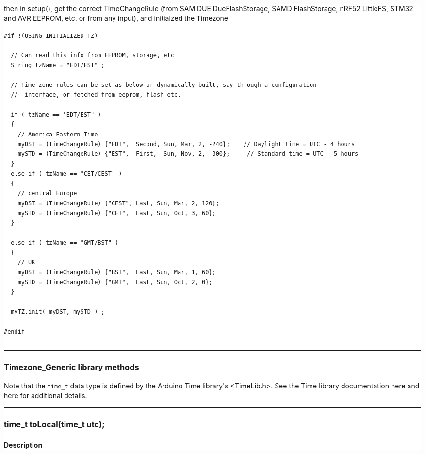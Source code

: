 then in setup(), get the correct TimeChangeRule (from SAM DUE DueFlashStorage, SAMD FlashStorage, nRF52 LittleFS, STM32 and AVR EEPROM, etc. or from any input), and initialzed the Timezone.

```
#if !(USING_INITIALIZED_TZ)

  // Can read this info from EEPROM, storage, etc
  String tzName = "EDT/EST" ;

  // Time zone rules can be set as below or dynamically built, say through a configuration
  //  interface, or fetched from eeprom, flash etc.

  if ( tzName == "EDT/EST" )
  {
    // America Eastern Time
    myDST = (TimeChangeRule) {"EDT",  Second, Sun, Mar, 2, -240};    // Daylight time = UTC - 4 hours
    mySTD = (TimeChangeRule) {"EST",  First,  Sun, Nov, 2, -300};     // Standard time = UTC - 5 hours
  }
  else if ( tzName == "CET/CEST" ) 
  {
    // central Europe
    myDST = (TimeChangeRule) {"CEST", Last, Sun, Mar, 2, 120};
    mySTD = (TimeChangeRule) {"CET",  Last, Sun, Oct, 3, 60};
  }
  
  else if ( tzName == "GMT/BST" ) 
  {
    // UK
    myDST = (TimeChangeRule) {"BST",  Last, Sun, Mar, 1, 60};
    mySTD = (TimeChangeRule) {"GMT",  Last, Sun, Oct, 2, 0};
  }

  myTZ.init( myDST, mySTD ) ;
  
#endif
```

---
---

### Timezone_Generic library methods

Note that the `time_t` data type is defined by the [Arduino Time library's](https://github.com/PaulStoffregen/Time) <TimeLib.h>. See the Time library documentation [here](https://playground.arduino.cc/Code/Time) and [here](https://www.pjrc.com/teensy/td_libs_Time.html) for additional details.

---

### time_t toLocal(time_t utc);

#### Description
